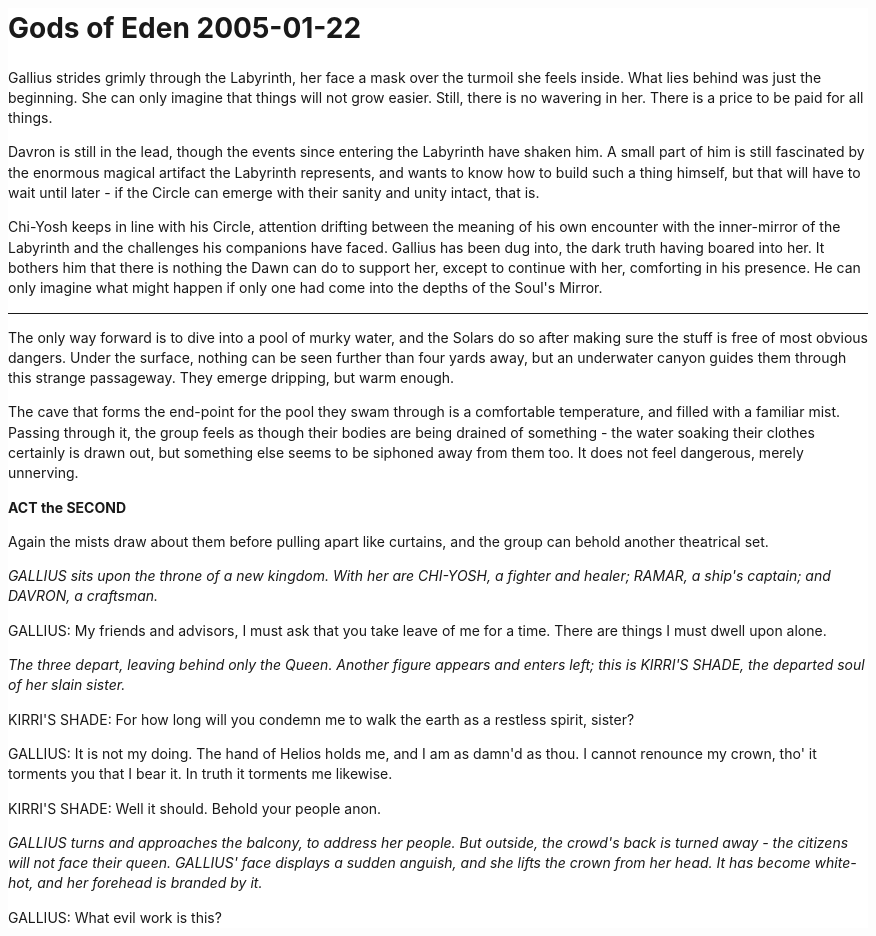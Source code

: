 


# Gods of Eden 2005-01-22

Gallius strides grimly through the Labyrinth, her face a mask over the turmoil she feels inside. What lies behind was just the beginning. She can only imagine that things will not grow easier. Still, there is no wavering in her. There is a price to be paid for all things.

Davron is still in the lead, though the events since entering the Labyrinth have shaken him. A small part of him is still fascinated by the enormous magical artifact the Labyrinth represents, and wants to know how to build such a thing himself, but that will have to wait until later - if the Circle can emerge with their sanity and unity intact, that is.

Chi-Yosh keeps in line with his Circle, attention drifting between the meaning of his own encounter with the inner-mirror of the Labyrinth and the challenges his companions have faced. Gallius has been dug into, the dark truth having boared into her. It bothers him that there is nothing the Dawn can do to support her, except to continue with her, comforting in his presence. He can only imagine what might happen if only one had come into the depths of the Soul's Mirror.

---

The only way forward is to dive into a pool of murky water, and the Solars do so after making sure the stuff is free of most obvious dangers. Under the surface, nothing can be seen further than four yards away, but an underwater canyon guides them through this strange passageway. They emerge dripping, but warm enough.

The cave that forms the end-point for the pool they swam through is a comfortable temperature, and filled with a familiar mist. Passing through it, the group feels as though their bodies are being drained of something - the water soaking their clothes certainly is drawn out, but something else seems to be siphoned away from them too. It does not feel dangerous, merely unnerving.

**ACT the SECOND**

Again the mists draw about them before pulling apart like curtains, and the group can behold another theatrical set.

_GALLIUS sits upon the throne of a new kingdom. With her are CHI-YOSH, a fighter and healer; RAMAR, a ship's captain; and DAVRON, a craftsman._

GALLIUS: My friends and advisors, I must ask that you take leave of me for a time. There are things I must dwell upon alone.

_The three depart, leaving behind only the Queen. Another figure appears and enters left; this is KIRRI'S SHADE, the departed soul of her slain sister._

KIRRI'S SHADE: For how long will you condemn me to walk the earth as a restless spirit, sister?

GALLIUS: It is not my doing. The hand of Helios holds me, and I am as damn'd as thou. I cannot renounce my crown, tho' it torments you that I bear it. In truth it torments me likewise.

KIRRI'S SHADE: Well it should. Behold your people anon.

_GALLIUS turns and approaches the balcony, to address her people. But outside, the crowd's back is turned away - the citizens will not face their queen. GALLIUS' face displays a sudden anguish, and she lifts the crown from her head. It has become white-hot, and her forehead is branded by it._

GALLIUS: What evil work is this?
